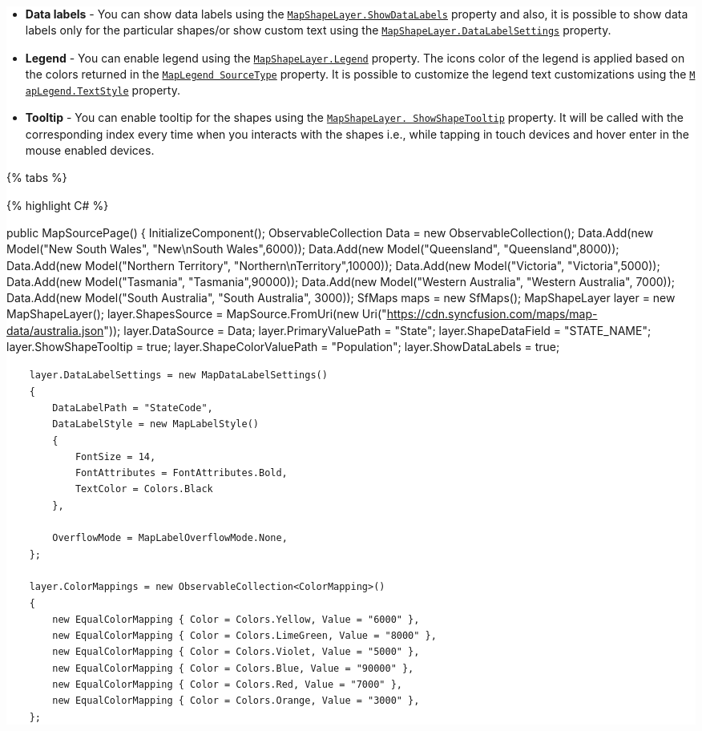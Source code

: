 * **Data labels** - You can show data labels using the [`MapShapeLayer.ShowDataLabels`](https://pub.dev/documentation/syncfusion_flutter_maps/latest/maps/MapShapeLayer/showDataLabels.html) property and also, it is possible to show data labels only for the particular shapes/or show custom text using the [`MapShapeLayer.DataLabelSettings`](https://pub.dev/documentation/syncfusion_flutter_maps/latest/maps/MapShapeSource/dataLabelMapper.html) property.

* **Legend** - You can enable legend using the [`MapShapeLayer.Legend`](https://pub.dev/documentation/syncfusion_flutter_maps/latest/maps/MapShapeLayer/legend.html) property. The icons color of the legend is applied based on the colors returned in the [`MapLegend SourceType`](https://pub.dev/documentation/syncfusion_flutter_maps/latest/maps/MapShapeSource/shapeColorValueMapper.html) property. It is possible to customize the legend text customizations using the [`MapLegend.TextStyle`](https://pub.dev/documentation/syncfusion_flutter_maps/latest/maps/MapShapeSource/shapeColorMappers.html) property.

* **Tooltip** - You can enable tooltip for the shapes using the [`MapShapeLayer. ShowShapeTooltip`](https://pub.dev/documentation/syncfusion_flutter_maps/latest/maps/MapShapeLayer/shapeTooltipBuilder.html) property. It will be called with the corresponding index every time when you interacts with the shapes i.e., while tapping in touch devices and hover enter in the mouse enabled devices.

{% tabs %}

{% highlight C# %}

public MapSourcePage()
{
    InitializeComponent();
     ObservableCollection<Model> Data = new ObservableCollection<Model>();
        Data.Add(new Model("New South Wales", "New\nSouth Wales",6000));
        Data.Add(new Model("Queensland", "Queensland",8000));
        Data.Add(new Model("Northern Territory", "Northern\nTerritory",10000));
        Data.Add(new Model("Victoria", "Victoria",5000));
        Data.Add(new Model("Tasmania", "Tasmania",90000));
        Data.Add(new Model("Western Australia", "Western Australia", 7000));
        Data.Add(new Model("South Australia", "South Australia", 3000));
        SfMaps maps = new SfMaps();
        MapShapeLayer layer = new MapShapeLayer();
        layer.ShapesSource = MapSource.FromUri(new Uri("https://cdn.syncfusion.com/maps/map-data/australia.json"));
        layer.DataSource = Data;
        layer.PrimaryValuePath = "State";
        layer.ShapeDataField = "STATE_NAME";
        layer.ShowShapeTooltip = true;
        layer.ShapeColorValuePath = "Population";
        layer.ShowDataLabels = true;

        layer.DataLabelSettings = new MapDataLabelSettings()
        {
            DataLabelPath = "StateCode",
            DataLabelStyle = new MapLabelStyle()
            {
                FontSize = 14,
                FontAttributes = FontAttributes.Bold,
                TextColor = Colors.Black
            },

            OverflowMode = MapLabelOverflowMode.None,
        };

        layer.ColorMappings = new ObservableCollection<ColorMapping>()
        {
            new EqualColorMapping { Color = Colors.Yellow, Value = "6000" },
            new EqualColorMapping { Color = Colors.LimeGreen, Value = "8000" },
            new EqualColorMapping { Color = Colors.Violet, Value = "5000" },
            new EqualColorMapping { Color = Colors.Blue, Value = "90000" },
            new EqualColorMapping { Color = Colors.Red, Value = "7000" },
            new EqualColorMapping { Color = Colors.Orange, Value = "3000" },
        };